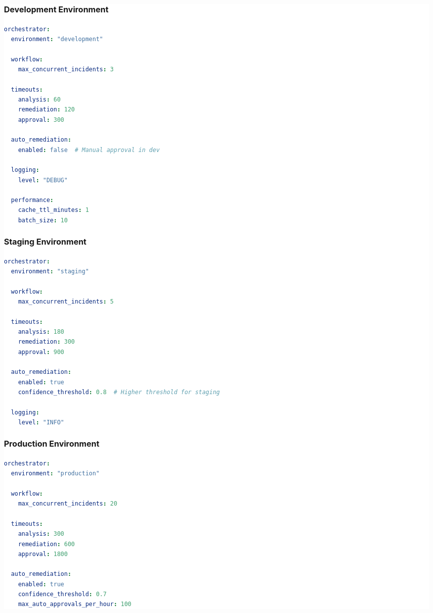 ### Development Environment

```yaml
orchestrator:
  environment: "development"
  
  workflow:
    max_concurrent_incidents: 3
    
  timeouts:
    analysis: 60
    remediation: 120
    approval: 300
    
  auto_remediation:
    enabled: false  # Manual approval in dev
    
  logging:
    level: "DEBUG"
    
  performance:
    cache_ttl_minutes: 1
    batch_size: 10
```

### Staging Environment

```yaml
orchestrator:
  environment: "staging"
  
  workflow:
    max_concurrent_incidents: 5
    
  timeouts:
    analysis: 180
    remediation: 300
    approval: 900
    
  auto_remediation:
    enabled: true
    confidence_threshold: 0.8  # Higher threshold for staging
    
  logging:
    level: "INFO"
```

### Production Environment

```yaml
orchestrator:
  environment: "production"
  
  workflow:
    max_concurrent_incidents: 20
    
  timeouts:
    analysis: 300
    remediation: 600
    approval: 1800
    
  auto_remediation:
    enabled: true
    confidence_threshold: 0.7
    max_auto_approvals_per_hour: 100
```